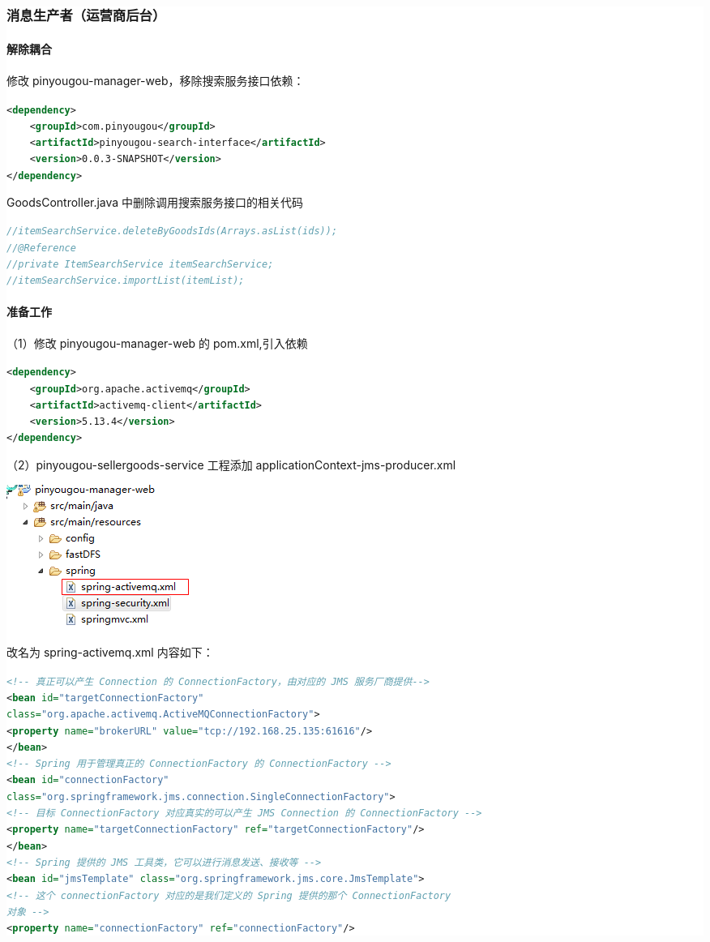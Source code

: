 ###  消息生产者（运营商后台）

#### 解除耦合

修改 pinyougou-manager-web，移除搜索服务接口依赖：

```xml
<dependency>
    <groupId>com.pinyougou</groupId>
    <artifactId>pinyougou-search-interface</artifactId>
    <version>0.0.3-SNAPSHOT</version>
</dependency>
```

GoodsController.java 中删除调用搜索服务接口的相关代码

```java
//itemSearchService.deleteByGoodsIds(Arrays.asList(ids));
//@Reference
//private ItemSearchService itemSearchService;
//itemSearchService.importList(itemList);
```

####   准备工作

（1）修改 pinyougou-manager-web 的 pom.xml,引入依赖

```xml
<dependency>
    <groupId>org.apache.activemq</groupId>
    <artifactId>activemq-client</artifactId>
    <version>5.13.4</version>
</dependency>
```

（2）pinyougou-sellergoods-service 工程添加 applicationContext-jms-producer.xml

![52747043016](https://github.com/nightamber/pinyougou-parent/blob/addMQ/note/0528/images/1527470430169.png)



改名为 spring-activemq.xml 内容如下：

```xml
<!-- 真正可以产生 Connection 的 ConnectionFactory，由对应的 JMS 服务厂商提供-->
<bean id="targetConnectionFactory"
class="org.apache.activemq.ActiveMQConnectionFactory">
<property name="brokerURL" value="tcp://192.168.25.135:61616"/>
</bean>
<!-- Spring 用于管理真正的 ConnectionFactory 的 ConnectionFactory -->
<bean id="connectionFactory"
class="org.springframework.jms.connection.SingleConnectionFactory">
<!-- 目标 ConnectionFactory 对应真实的可以产生 JMS Connection 的 ConnectionFactory -->
<property name="targetConnectionFactory" ref="targetConnectionFactory"/>
</bean>
<!-- Spring 提供的 JMS 工具类，它可以进行消息发送、接收等 -->
<bean id="jmsTemplate" class="org.springframework.jms.core.JmsTemplate">
<!-- 这个 connectionFactory 对应的是我们定义的 Spring 提供的那个 ConnectionFactory
对象 -->
<property name="connectionFactory" ref="connectionFactory"/>
```